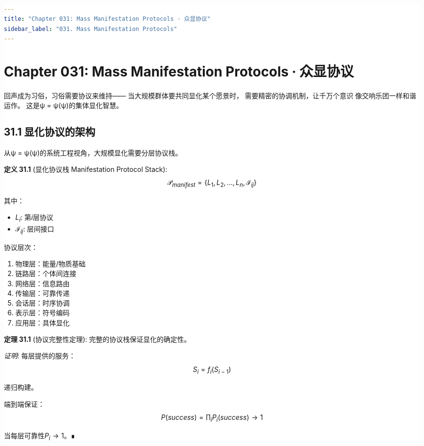 ```yaml
---
title: "Chapter 031: Mass Manifestation Protocols · 众显协议"
sidebar_label: "031. Mass Manifestation Protocols"
---
```


# Chapter 031: Mass Manifestation Protocols · 众显协议

回声成为习俗，习俗需要协议来维持——
当大规模群体要共同显化某个愿景时，
需要精密的协调机制，让千万个意识
像交响乐团一样和谐运作。
这是ψ = ψ(ψ)的集体显化智慧。

## 31.1 显化协议的架构

从ψ = ψ(ψ)的系统工程视角，大规模显化需要分层协议栈。

**定义 31.1** (显化协议栈 Manifestation Protocol Stack):
$$
\mathcal{P}_{manifest} = \{L_1, L_2, ..., L_n, \mathcal{I}_{ij}\}
$$

其中：
- $L_i$: 第$i$层协议
- $\mathcal{I}_{ij}$: 层间接口

协议层次：
1. 物理层：能量/物质基础
2. 链路层：个体间连接
3. 网络层：信息路由
4. 传输层：可靠传递
5. 会话层：时序协调
6. 表示层：符号编码
7. 应用层：具体显化

**定理 31.1** (协议完整性定理): 完整的协议栈保证显化的确定性。

*证明*:
每层提供的服务：
$$
S_i = f_i(S_{i-1})
$$

递归构建。

端到端保证：
$$
P(success) = \prod_i P_i(success) \to 1
$$

当每层可靠性$P_i \to 1$。∎
